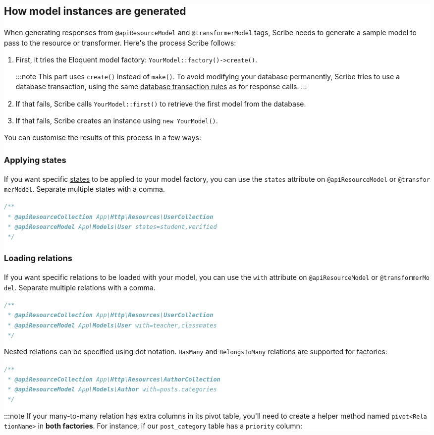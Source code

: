 ## How model instances are generated
When generating responses from `@apiResourceModel` and `@transformerModel` tags, Scribe needs to generate a sample model to pass to the resource or transformer. Here's the process Scribe follows:
 
1. First, it tries the Eloquent model factory: `YourModel::factory()->create()`.

   :::note
   This part uses `create()` instead of `make()`. To avoid modifying your database permanently, Scribe tries to use a database transaction, using the same [database transaction rules](#database-transactions) as for response calls.
   :::

2. If that fails, Scribe calls `YourModel::first()` to retrieve the first model from the database. 

3. If that fails, Scribe creates an instance using `new YourModel()`.


You can customise the results of this process in a few ways:

### Applying states
If you want specific [states](https://laravel.com/docs/database-testing#factory-states) to be applied to your model factory, you can use the `states` attribute on `@apiResourceModel` or `@transformerModel`. Separate multiple states with a comma.

```php
/**
 * @apiResourceCollection App\Http\Resources\UserCollection
 * @apiResourceModel App\Models\User states=student,verified
 */
```

### Loading relations
If you want specific relations to be loaded with your model, you can use the `with` attribute on `@apiResourceModel` or `@transformerModel`. Separate multiple relations with a comma. 

```php
/**
 * @apiResourceCollection App\Http\Resources\UserCollection
 * @apiResourceModel App\Models\User with=teacher,classmates
 */
```

Nested relations can be specified using dot notation. `HasMany` and `BelongsToMany` relations are supported for factories:

```php
/**
 * @apiResourceCollection App\Http\Resources\AuthorCollection
 * @apiResourceModel App\Models\Author with=posts.categories
 */
```

:::note
If your many-to-many relation has extra columns in its pivot table, you'll need to create a helper method named `pivot<RelationName>` in **both factories**. For instance, if our `post_category` table has a `priority` column:
